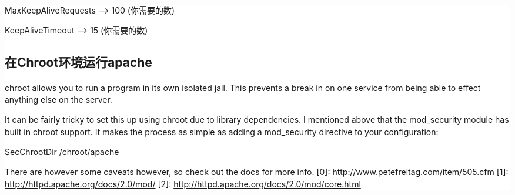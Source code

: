 MaxKeepAliveRequests --&gt; 100  (你需要的数)  

KeepAliveTimeout --&gt; 15  (你需要的数)

## 在Chroot环境运行apache

chroot allows you to run a program in its own isolated jail. This prevents a break in on one service from being able to effect anything else on the server.

It can be fairly tricky to set this up using chroot due to library dependencies. I mentioned above that the mod_security module has built in chroot support. It makes the process as simple as adding a mod_security directive to your configuration:

SecChrootDir /chroot/apache

There are however some caveats however, so check out the docs for more info.
[0]: http://www.petefreitag.com/item/505.cfm
[1]: http://httpd.apache.org/docs/2.0/mod/
[2]: http://httpd.apache.org/docs/2.0/mod/core.html
